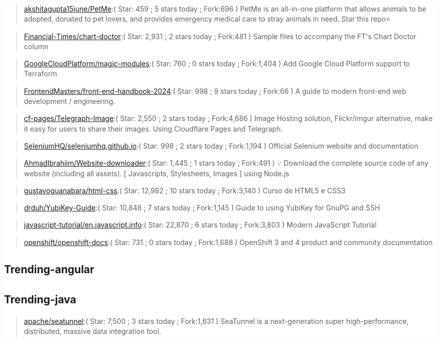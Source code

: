 > [akshitagupta15june/PetMe](https://github.com/akshitagupta15june/PetMe):( Star: 459 ; 5 stars today ; Fork:696 ) 
 > PetMe is an all-in-one platform that allows animals to be adopted, donated to pet lovers, and provides emergency medical care to stray animals in need. Star this repo⭐

> [Financial-Times/chart-doctor](https://github.com/Financial-Times/chart-doctor):( Star: 2,931 ; 2 stars today ; Fork:481 ) 
 > Sample files to accompany the FT's Chart Doctor column

> [GoogleCloudPlatform/magic-modules](https://github.com/GoogleCloudPlatform/magic-modules):( Star: 760 ; 0 stars today ; Fork:1,404 ) 
 > Add Google Cloud Platform support to Terraform

> [FrontendMasters/front-end-handbook-2024](https://github.com/FrontendMasters/front-end-handbook-2024):( Star: 998 ; 9 stars today ; Fork:66 ) 
 > A guide to modern front-end web development / engineering.

> [cf-pages/Telegraph-Image](https://github.com/cf-pages/Telegraph-Image):( Star: 2,550 ; 2 stars today ; Fork:4,686 ) 
 > Image Hosting solution, Flickr/imgur alternative, make it easy for users to share their images. Using Cloudflare Pages and Telegraph.

> [SeleniumHQ/seleniumhq.github.io](https://github.com/SeleniumHQ/seleniumhq.github.io):( Star: 998 ; 2 stars today ; Fork:1,194 ) 
 > Official Selenium website and documentation

> [AhmadIbrahiim/Website-downloader](https://github.com/AhmadIbrahiim/Website-downloader):( Star: 1,445 ; 1 stars today ; Fork:491 ) 
 > 💡 Download the complete source code of any website (including all assets). [ Javascripts, Stylesheets, Images ] using Node.js

> [gustavoguanabara/html-css](https://github.com/gustavoguanabara/html-css):( Star: 12,982 ; 10 stars today ; Fork:3,140 ) 
 > Curso de HTML5 e CSS3

> [drduh/YubiKey-Guide](https://github.com/drduh/YubiKey-Guide):( Star: 10,848 ; 7 stars today ; Fork:1,145 ) 
 > Guide to using YubiKey for GnuPG and SSH

> [javascript-tutorial/en.javascript.info](https://github.com/javascript-tutorial/en.javascript.info):( Star: 22,870 ; 6 stars today ; Fork:3,803 ) 
 > Modern JavaScript Tutorial

> [openshift/openshift-docs](https://github.com/openshift/openshift-docs):( Star: 731 ; 0 stars today ; Fork:1,688 ) 
 > OpenShift 3 and 4 product and community documentation

## Trending-angular
## Trending-java
> [apache/seatunnel](https://github.com/apache/seatunnel):( Star: 7,500 ; 3 stars today ; Fork:1,631 ) 
 > SeaTunnel is a next-generation super high-performance, distributed, massive data integration tool.
